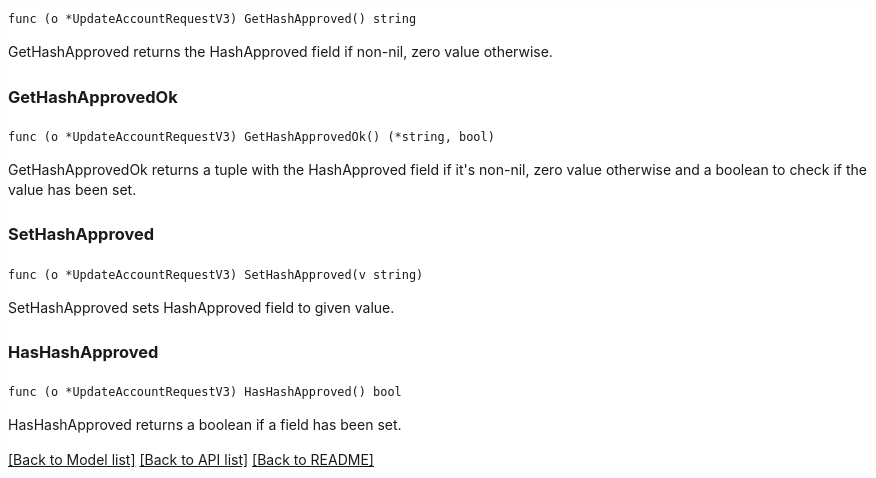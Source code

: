 `func (o *UpdateAccountRequestV3) GetHashApproved() string`

GetHashApproved returns the HashApproved field if non-nil, zero value otherwise.

### GetHashApprovedOk

`func (o *UpdateAccountRequestV3) GetHashApprovedOk() (*string, bool)`

GetHashApprovedOk returns a tuple with the HashApproved field if it's non-nil, zero value otherwise
and a boolean to check if the value has been set.

### SetHashApproved

`func (o *UpdateAccountRequestV3) SetHashApproved(v string)`

SetHashApproved sets HashApproved field to given value.

### HasHashApproved

`func (o *UpdateAccountRequestV3) HasHashApproved() bool`

HasHashApproved returns a boolean if a field has been set.


[[Back to Model list]](../README.md#documentation-for-models) [[Back to API list]](../README.md#documentation-for-api-endpoints) [[Back to README]](../README.md)


